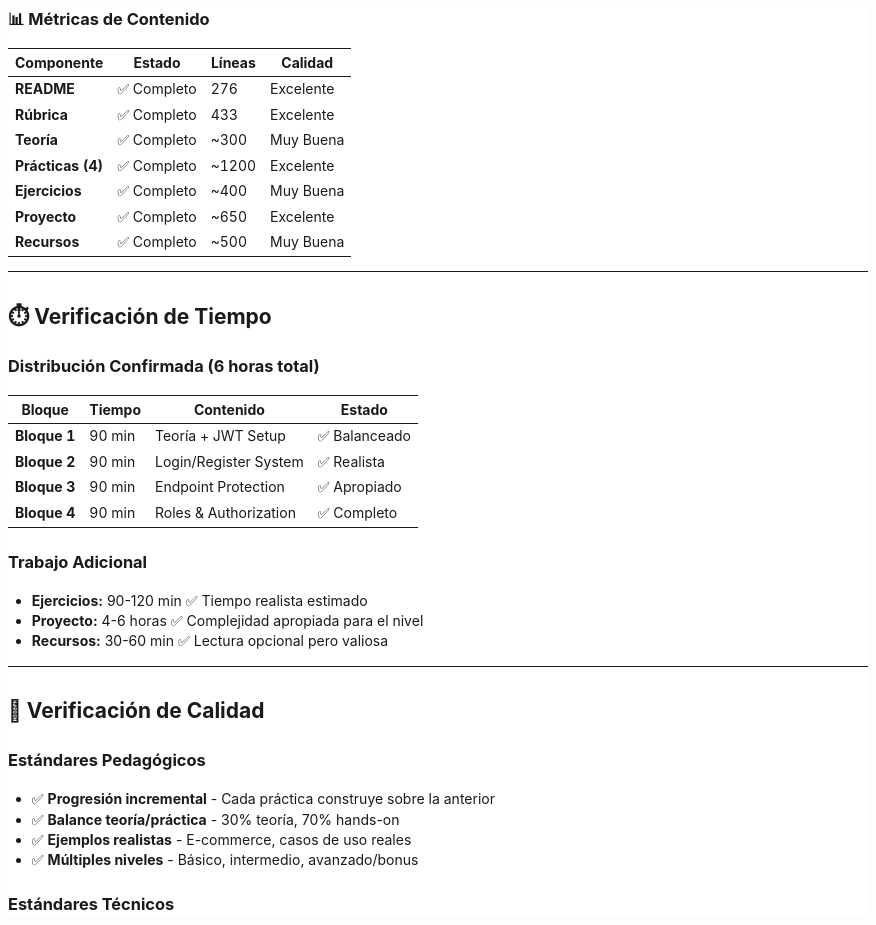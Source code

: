 ### **📊 Métricas de Contenido**

| Componente        | Estado      | Líneas | Calidad   |
| ----------------- | ----------- | ------ | --------- |
| **README**        | ✅ Completo | 276    | Excelente |
| **Rúbrica**       | ✅ Completo | 433    | Excelente |
| **Teoría**        | ✅ Completo | ~300   | Muy Buena |
| **Prácticas (4)** | ✅ Completo | ~1200  | Excelente |
| **Ejercicios**    | ✅ Completo | ~400   | Muy Buena |
| **Proyecto**      | ✅ Completo | ~650   | Excelente |
| **Recursos**      | ✅ Completo | ~500   | Muy Buena |

---

## ⏱️ Verificación de Tiempo

### **Distribución Confirmada (6 horas total)**

| Bloque       | Tiempo | Contenido             | Estado        |
| ------------ | ------ | --------------------- | ------------- |
| **Bloque 1** | 90 min | Teoría + JWT Setup    | ✅ Balanceado |
| **Bloque 2** | 90 min | Login/Register System | ✅ Realista   |
| **Bloque 3** | 90 min | Endpoint Protection   | ✅ Apropiado  |
| **Bloque 4** | 90 min | Roles & Authorization | ✅ Completo   |

### **Trabajo Adicional**

- **Ejercicios:** 90-120 min ✅ Tiempo realista estimado
- **Proyecto:** 4-6 horas ✅ Complejidad apropiada para el nivel
- **Recursos:** 30-60 min ✅ Lectura opcional pero valiosa

---

## 🎯 Verificación de Calidad

### **Estándares Pedagógicos**

- ✅ **Progresión incremental** - Cada práctica construye sobre la anterior
- ✅ **Balance teoría/práctica** - 30% teoría, 70% hands-on
- ✅ **Ejemplos realistas** - E-commerce, casos de uso reales
- ✅ **Múltiples niveles** - Básico, intermedio, avanzado/bonus

### **Estándares Técnicos**
